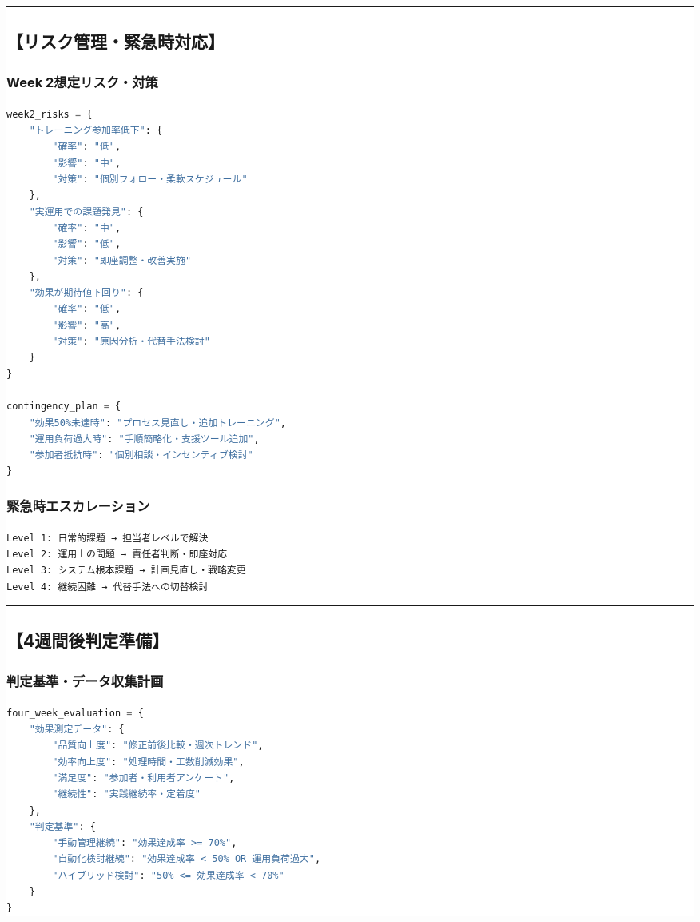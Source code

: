 
---

## 【リスク管理・緊急時対応】

### Week 2想定リスク・対策
```python
week2_risks = {
    "トレーニング参加率低下": {
        "確率": "低",
        "影響": "中", 
        "対策": "個別フォロー・柔軟スケジュール"
    },
    "実運用での課題発見": {
        "確率": "中",
        "影響": "低",
        "対策": "即座調整・改善実施"
    },
    "効果が期待値下回り": {
        "確率": "低", 
        "影響": "高",
        "対策": "原因分析・代替手法検討"
    }
}

contingency_plan = {
    "効果50%未達時": "プロセス見直し・追加トレーニング",
    "運用負荷過大時": "手順簡略化・支援ツール追加",
    "参加者抵抗時": "個別相談・インセンティブ検討"
}
```

### 緊急時エスカレーション
```
Level 1: 日常的課題 → 担当者レベルで解決
Level 2: 運用上の問題 → 責任者判断・即座対応  
Level 3: システム根本課題 → 計画見直し・戦略変更
Level 4: 継続困難 → 代替手法への切替検討
```

---

## 【4週間後判定準備】

### 判定基準・データ収集計画
```python
four_week_evaluation = {
    "効果測定データ": {
        "品質向上度": "修正前後比較・週次トレンド",
        "効率向上度": "処理時間・工数削減効果",
        "満足度": "参加者・利用者アンケート",
        "継続性": "実践継続率・定着度"
    },
    "判定基準": {
        "手動管理継続": "効果達成率 >= 70%",
        "自動化検討継続": "効果達成率 < 50% OR 運用負荷過大",
        "ハイブリッド検討": "50% <= 効果達成率 < 70%"
    }
}
```
